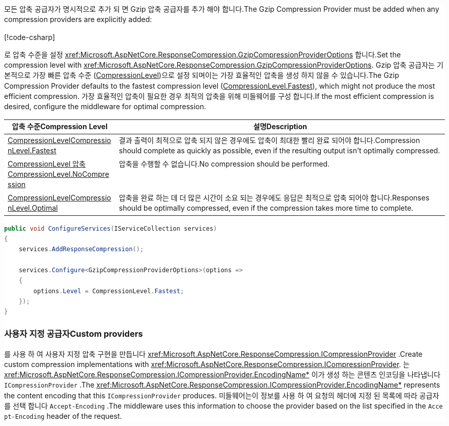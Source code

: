 <span data-ttu-id="75ccf-214">모든 압축 공급자가 명시적으로 추가 되 면 Gzip 압축 공급자를 추가 해야 합니다.</span><span class="sxs-lookup"><span data-stu-id="75ccf-214">The Gzip Compression Provider must be added when any compression providers are explicitly added:</span></span>

[!code-csharp[](response-compression/samples/3.x/SampleApp/Startup.cs?name=snippet1&highlight=6)]

<span data-ttu-id="75ccf-215">로 압축 수준을 설정 <xref:Microsoft.AspNetCore.ResponseCompression.GzipCompressionProviderOptions> 합니다.</span><span class="sxs-lookup"><span data-stu-id="75ccf-215">Set the compression level with <xref:Microsoft.AspNetCore.ResponseCompression.GzipCompressionProviderOptions>.</span></span> <span data-ttu-id="75ccf-216">Gzip 압축 공급자는 기본적으로 가장 빠른 압축 수준 ([CompressionLevel](xref:System.IO.Compression.CompressionLevel))으로 설정 되며이는 가장 효율적인 압축을 생성 하지 않을 수 있습니다.</span><span class="sxs-lookup"><span data-stu-id="75ccf-216">The Gzip Compression Provider defaults to the fastest compression level ([CompressionLevel.Fastest](xref:System.IO.Compression.CompressionLevel)), which might not produce the most efficient compression.</span></span> <span data-ttu-id="75ccf-217">가장 효율적인 압축이 필요한 경우 최적의 압축을 위해 미들웨어를 구성 합니다.</span><span class="sxs-lookup"><span data-stu-id="75ccf-217">If the most efficient compression is desired, configure the middleware for optimal compression.</span></span>

| <span data-ttu-id="75ccf-218">압축 수준</span><span class="sxs-lookup"><span data-stu-id="75ccf-218">Compression Level</span></span> | <span data-ttu-id="75ccf-219">설명</span><span class="sxs-lookup"><span data-stu-id="75ccf-219">Description</span></span> |
| ----------------- | ----------- |
| [<span data-ttu-id="75ccf-220">CompressionLevel</span><span class="sxs-lookup"><span data-stu-id="75ccf-220">CompressionLevel.Fastest</span></span>](xref:System.IO.Compression.CompressionLevel) | <span data-ttu-id="75ccf-221">결과 출력이 최적으로 압축 되지 않은 경우에도 압축이 최대한 빨리 완료 되어야 합니다.</span><span class="sxs-lookup"><span data-stu-id="75ccf-221">Compression should complete as quickly as possible, even if the resulting output isn't optimally compressed.</span></span> |
| [<span data-ttu-id="75ccf-222">CompressionLevel 압축</span><span class="sxs-lookup"><span data-stu-id="75ccf-222">CompressionLevel.NoCompression</span></span>](xref:System.IO.Compression.CompressionLevel) | <span data-ttu-id="75ccf-223">압축을 수행할 수 없습니다.</span><span class="sxs-lookup"><span data-stu-id="75ccf-223">No compression should be performed.</span></span> |
| [<span data-ttu-id="75ccf-224">CompressionLevel</span><span class="sxs-lookup"><span data-stu-id="75ccf-224">CompressionLevel.Optimal</span></span>](xref:System.IO.Compression.CompressionLevel) | <span data-ttu-id="75ccf-225">압축을 완료 하는 데 더 많은 시간이 소요 되는 경우에도 응답은 최적으로 압축 되어야 합니다.</span><span class="sxs-lookup"><span data-stu-id="75ccf-225">Responses should be optimally compressed, even if the compression takes more time to complete.</span></span> |

```csharp
public void ConfigureServices(IServiceCollection services)
{
    services.AddResponseCompression();

    services.Configure<GzipCompressionProviderOptions>(options => 
    {
        options.Level = CompressionLevel.Fastest;
    });
}
```

### <a name="custom-providers"></a><span data-ttu-id="75ccf-226">사용자 지정 공급자</span><span class="sxs-lookup"><span data-stu-id="75ccf-226">Custom providers</span></span>

<span data-ttu-id="75ccf-227">를 사용 하 여 사용자 지정 압축 구현을 만듭니다 <xref:Microsoft.AspNetCore.ResponseCompression.ICompressionProvider> .</span><span class="sxs-lookup"><span data-stu-id="75ccf-227">Create custom compression implementations with <xref:Microsoft.AspNetCore.ResponseCompression.ICompressionProvider>.</span></span> <span data-ttu-id="75ccf-228">는 <xref:Microsoft.AspNetCore.ResponseCompression.ICompressionProvider.EncodingName*> 이가 생성 하는 콘텐츠 인코딩을 나타냅니다 `ICompressionProvider` .</span><span class="sxs-lookup"><span data-stu-id="75ccf-228">The <xref:Microsoft.AspNetCore.ResponseCompression.ICompressionProvider.EncodingName*> represents the content encoding that this `ICompressionProvider` produces.</span></span> <span data-ttu-id="75ccf-229">미들웨어는이 정보를 사용 하 여 요청의 헤더에 지정 된 목록에 따라 공급자를 선택 합니다 `Accept-Encoding` .</span><span class="sxs-lookup"><span data-stu-id="75ccf-229">The middleware uses this information to choose the provider based on the list specified in the `Accept-Encoding` header of the request.</span></span>

